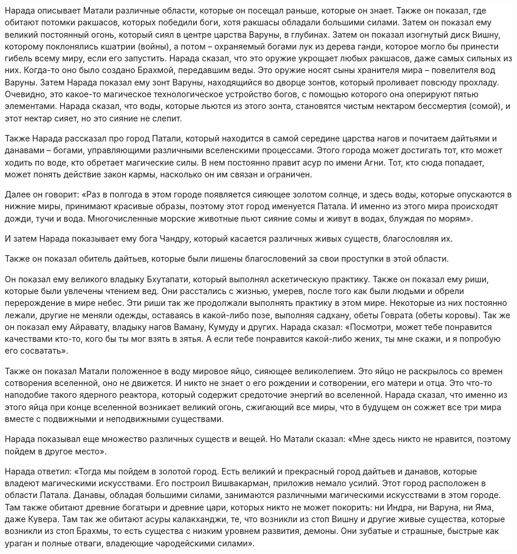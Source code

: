  Нарада описывает Матали различные области, которые он посещал раньше, которые он знает. Также он показал, где обитают потомки ракшасов, которых победили боги, хотя ракшасы обладали большими силами. Затем он показал ему великий постоянный огонь, который сиял в центре царства Варуны, в глубинах. Затем он показал изогнутый диск Вишну, которому поклонялись кшатрии (войны), а потом – охраняемый богами лук из дерева ганди, которое могло бы принести гибель всему миру, если его запустить. Нарада сказал, что это оружие укрощает любых ракшасов, даже самых сильных из них. Когда-то оно было создано Брахмой, передавшим веды. Это оружие носят сыны хранителя мира – повелителя вод Варуны. Затем Нарада показал ему зонт Варуны, находящийся во дворце зонтов, который проливает повсюду прохладу. Очевидно, это какое-то магическое технологическое устройство богов, с помощью которого она оперируют пятью элементами. Нарада сказал, что воды, которые льются из этого зонта, становятся чистым нектаром бессмертия (сомой), и этот нектар сияет, но это сияние не слепит.

 Также Нарада рассказал про город Патали, который находится в самой середине царства нагов и почитаем дайтьями и данавами – богами, управляющими различными вселенскими процессами. Этого города может достигать тот, кто может ходить по воде, кто обретает магические силы. В нем постоянно правит асур по имени Агни. Тот, кто сюда попадает, может понять действие закон кармы, насколько он им связан и ограничен.

 Далее он говорит: «Раз в полгода в этом городе появляется сияющее золотом солнце, и здесь воды, которые опускаются в нижние миры, принимают красивые образы, поэтому этот город именуется Патала. И именно из этого мира происходят дожди, тучи и вода. Многочисленные морские животные пьют сияние сомы и живут в водах, блуждая по морям».

 И затем Нарада показывает ему бога Чандру, который касается различных живых существ, благословляя их.

 Также он показал обитель дайтьев, которые были лишены благословений за свои проступки в этой области.

 Он показал ему великого владыку Бхутапати, который выполнял аскетическую практику. Также он показал ему риши, которые были увлечены чтением вед. Они расстались с жизнью, умерев, после того как были людьми и обрели перерождение в мире небес. Эти риши так же продолжали выполнять практику в этом мире. Некоторые из них постоянно лежали, другие не меняли одежды, оставаясь в какой-либо позе, выполняя садхану, обеты Говрата (обеты коровы). Так же он показал ему Айравату, владыку нагов Ваману, Кумуду и других. Нарада сказал: «Посмотри, может тебе понравится качествами кто-то, кого бы ты мог взять в зятья. А если тебе понравится какой-либо жених, ты мне скажи, и я попробую его сосватать».

 Также он показал Матали положенное в воду мировое яйцо, сияющее великолепием. Это яйцо не раскрылось со времен сотворения вселенной, оно не движется. И никто не знает о его рождении и сотворении, его матери и отца. Это что-то наподобие такого ядерного реактора, который содержит средоточие энергий во вселенной. Нарада сказал, что именно из этого яйца при конце вселенной возникает великий огонь, сжигающий все миры, что в будущем он сожжет все три мира вместе с подвижными и неподвижными существами.

 Нарада показывал еще множество различных существ и вещей. Но Матали сказал: «Мне здесь никто не нравится, поэтому пойдем в другое место».

 Нарада ответил: «Тогда мы пойдем в золотой город. Есть великий и прекрасный город дайтьев и данавов, которые владеют магическими искусствами. Его построил Вишвакарман, приложив немало усилий. Этот город расположен в области Патала. Данавы, обладая большими силами, занимаются различными магическими искусствами в этом городе. Там также обитают древние богатыри и древние цари, которых никто не может покорить: ни Индра, ни Варуна, ни Яма, даже Кувера. Там так же обитают асуры калакханджи, те, что возникли из стоп Вишну и другие живые существа, которые возникли из стоп Брахмы, то есть существа с низким уровнем развития, демоны. Они зубатые и страшные, быстрые как ураган и полные отваги, владеющие чародейскими силами».
